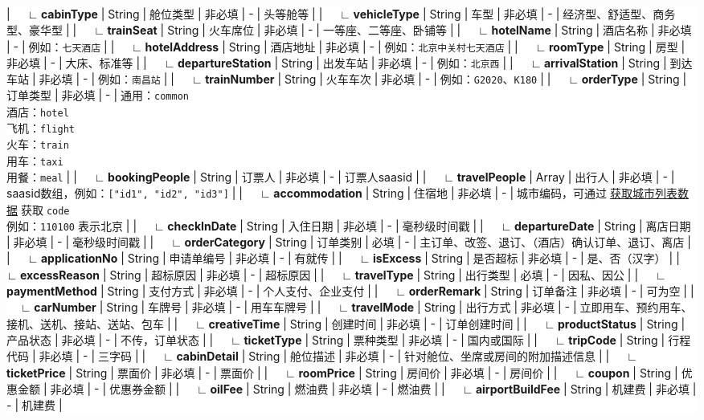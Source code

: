 | **&emsp; ∟ cabinType**              | String | 舱位类型         | 非必填  | -   | 头等舱等	                                                                                         |
| **&emsp; ∟ vehicleType**            | String | 车型           | 非必填  | -   | 经济型、舒适型、商务型、豪华型	                                                                              |
| **&emsp; ∟ trainSeat**              | String | 火车席位         | 非必填  | -   | 一等座、二等座、卧铺等	                                                                                  |
| **&emsp; ∟ hotelName**              | String | 酒店名称         | 非必填  | -   | 例如：`七天酒店`	                                                                                    |
| **&emsp; ∟ hotelAddress**           | String | 酒店地址         | 非必填  | -   | 例如：`北京中关村七天酒店`	                                                                               |
| **&emsp; ∟ roomType**               | String | 房型           | 非必填  | -   | 大床、标准等	                                                                                       |
| **&emsp; ∟ departureStation**       | String | 出发车站         | 非必填  | -   | 例如：`北京西`	                                                                                     |
| **&emsp; ∟ arrivalStation**         | String | 到达车站         | 非必填  | -   | 例如：`南昌站`	                                                                                     |
| **&emsp; ∟ trainNumber**            | String | 火车车次         | 非必填  | -   | 例如：`G2020`、`K180`	                                                                            |
| **&emsp; ∟ orderType**              | String | 订单类型         | 非必填  | -   | 通用：`common`<br/>酒店：`hotel`<br/>飞机：`flight`<br/>火车：`train`<br/>用车：`taxi`<br/>用餐：`meal`	        |
| **&emsp; ∟ bookingPeople**          | String | 订票人          | 非必填  | -   | 订票人saasid                                                                                     |
| **&emsp; ∟ travelPeople**           | Array  | 出行人          | 非必填  | -   | saasid数组，例如：`["id1", "id2", "id3"]`                                                           |
| **&emsp; ∟ accommodation**          | String | 住宿地          | 非必填  | -   | 城市编码，可通过 [获取城市列表数据](/docs/open-api/basedata/get-basedata-city) 获取 `code`<br/>例如：`110100` 表示北京                      |
| **&emsp; ∟ checkInDate**            | String | 入住日期         | 非必填  | -   | 毫秒级时间戳	                                                                                       |
| **&emsp; ∟ departureDate**          | String | 离店日期         | 非必填  | -   | 毫秒级时间戳	                                                                                       |
| **&emsp; ∟ orderCategory**          | String | 订单类别	        | 必填   | -   | 主订单、改签、退订、（酒店）确认订单、退订、离店		                                                                    |
| **&emsp; ∟ applicationNo**          | String | 申请单编号	       | 非必填  | -   | 有就传		                                                                                         |
| **&emsp; ∟ isExcess**               | String | 是否超标         | 非必填  | -   | 是、否（汉字）	                                                                                      |
| **&emsp; ∟ excessReason**           | String | 超标原因	        | 非必填  | -   | 超标原因		                                                                                        |
| **&emsp; ∟ travelType**             | String | 出行类型         | 必填   | -   | 因私、因公	                                                                                        |
| **&emsp; ∟ paymentMethod**          | String | 支付方式         | 非必填  | -   | 个人支付、企业支付                                                                                     |
| **&emsp; ∟ orderRemark**            | String | 订单备注	        | 非必填  | -   | 可为空	                                                                                          |
| **&emsp; ∟ carNumber**              | String | 车牌号          | 非必填  | -   | 用车车牌号                                                                                         |
| **&emsp; ∟ travelMode**             | String | 出行方式         | 非必填  | -   | 立即用车、预约用车、接机、送机、接站、送站、包车	                                                                     |
| **&emsp; ∟ creativeTime**           | String | 创建时间         | 非必填  | -   | 订单创建时间	                                                                                       |
| **&emsp; ∟ productStatus**          | String | 产品状态	        | 非必填  | -   | 不传，订单状态		                                                                                     |
| **&emsp; ∟ ticketType**             | String | 票种类型         | 非必填  | -   | 国内或国际	                                                                                        |
| **&emsp; ∟ tripCode**               | String | 行程代码         | 非必填  | -   | 三字码	                                                                                          |
| **&emsp; ∟ cabinDetail**            | String | 舱位描述         | 非必填  | -   | 针对舱位、坐席或房间的附加描述信息	                                                                            |
| **&emsp; ∟ ticketPrice**            | String | 票面价          | 非必填  | -   | 票面价	                                                                                          |
| **&emsp; ∟ roomPrice**              | String | 房间价          | 非必填  | -   | 房间价	                                                                                          |
| **&emsp; ∟ coupon**                 | String | 优惠金额         | 非必填  | -   | 优惠券金额	                                                                                        |
| **&emsp; ∟ oilFee**                 | String | 燃油费          | 非必填  | -   | 燃油费	                                                                                          |
| **&emsp; ∟ airportBuildFee**        | String | 机建费	         | 非必填  | -   | 机建费		                                                                                         |

[//]: # (## 失败响应)
[//]: # ()
[//]: # (| HTTP状态码 | 错误码 | 描述 | 排查建议 |)
[//]: # (| :--- | :--- | :--- | :--- |)
